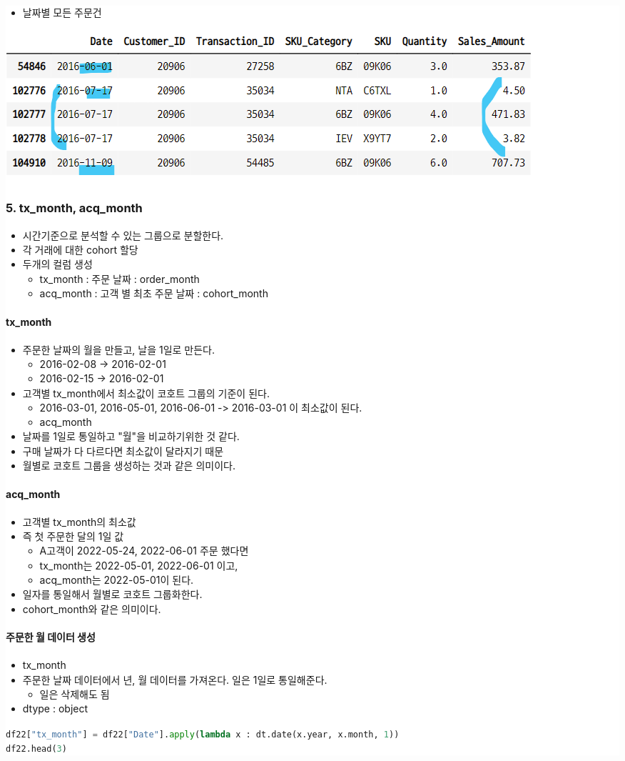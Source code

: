 - 날짜별 모든 주문건

![cohort_case_4_7.png](./images/cohort_case_4_7.png)

### 5. tx_month, acq_month
- 시간기준으로 분석할 수 있는 그룹으로 분할한다.
- 각 거래에 대한 cohort 할당
- 두개의 컬럼 생성
    - tx_month : 주문 날짜 : order_month
    - acq_month : 고객 별 최초 주문 날짜 : cohort_month

#### tx_month
- 주문한 날짜의 월을 만들고, 날을 1일로 만든다.
    - 2016-02-08 -> 2016-02-01
    - 2016-02-15 -> 2016-02-01
- 고객별 tx_month에서 최소값이 코호트 그룹의 기준이 된다.
    - 2016-03-01, 2016-05-01, 2016-06-01 -> 2016-03-01 이 최소값이 된다.
    - acq_month
- 날짜를 1일로 통일하고 "월"을 비교하기위한 것 같다.
- 구매 날짜가 다 다르다면 최소값이 달라지기 때문
- 월별로 코호트 그룹을 생성하는 것과 같은 의미이다.

#### acq_month
- 고객별 tx_month의 최소값
- 즉 첫 주문한 달의 1일 값
    - A고객이 2022-05-24, 2022-06-01 주문 했다면
    - tx_month는 2022-05-01, 2022-06-01 이고,
    - acq_month는 2022-05-01이 된다.
- 일자를 통일해서 월별로 코호트 그룹화한다.
- cohort_month와 같은 의미이다.

#### 주문한 월 데이터 생성
- tx_month
- 주문한 날짜 데이터에서 년, 월 데이터를 가져온다. 일은 1일로 통일해준다. 
    - 일은 삭제해도 됨
- dtype : object

```python
df22["tx_month"] = df22["Date"].apply(lambda x : dt.date(x.year, x.month, 1))
df22.head(3)
```
